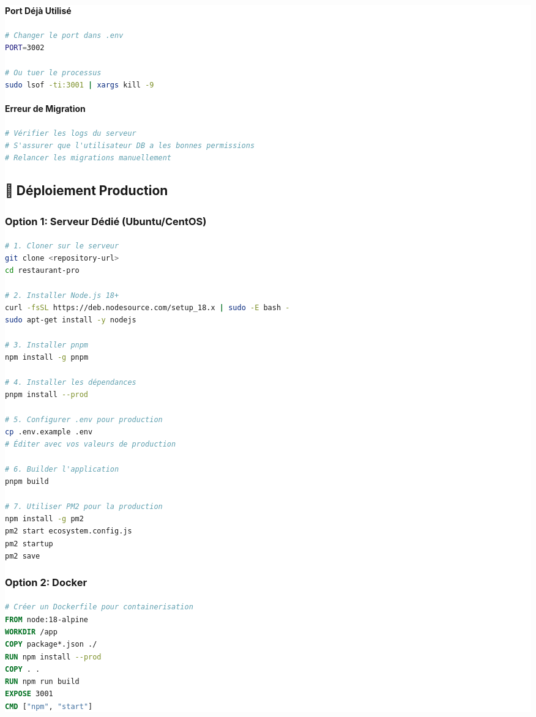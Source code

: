 #### Port Déjà Utilisé
```bash
# Changer le port dans .env
PORT=3002

# Ou tuer le processus
sudo lsof -ti:3001 | xargs kill -9
```

#### Erreur de Migration
```bash
# Vérifier les logs du serveur
# S'assurer que l'utilisateur DB a les bonnes permissions
# Relancer les migrations manuellement
```

## 🚀 Déploiement Production

### Option 1: Serveur Dédié (Ubuntu/CentOS)
```bash
# 1. Cloner sur le serveur
git clone <repository-url>
cd restaurant-pro

# 2. Installer Node.js 18+
curl -fsSL https://deb.nodesource.com/setup_18.x | sudo -E bash -
sudo apt-get install -y nodejs

# 3. Installer pnpm
npm install -g pnpm

# 4. Installer les dépendances
pnpm install --prod

# 5. Configurer .env pour production
cp .env.example .env
# Éditer avec vos valeurs de production

# 6. Builder l'application
pnpm build

# 7. Utiliser PM2 pour la production
npm install -g pm2
pm2 start ecosystem.config.js
pm2 startup
pm2 save
```

### Option 2: Docker
```dockerfile
# Créer un Dockerfile pour containerisation
FROM node:18-alpine
WORKDIR /app
COPY package*.json ./
RUN npm install --prod
COPY . .
RUN npm run build
EXPOSE 3001
CMD ["npm", "start"]
```
